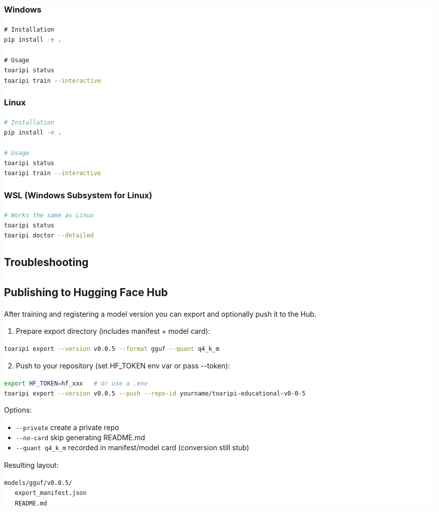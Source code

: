 ### Windows
```cmd
# Installation
pip install -e .

# Usage
toaripi status
toaripi train --interactive
```

### Linux
```bash
# Installation
pip install -e .

# Usage
toaripi status
toaripi train --interactive
```

### WSL (Windows Subsystem for Linux)
```bash
# Works the same as Linux
toaripi status
toaripi doctor --detailed
```

## Troubleshooting

## Publishing to Hugging Face Hub

After training and registering a model version you can export and optionally push it to the Hub.

1. Prepare export directory (includes manifest + model card):
```bash
toaripi export --version v0.0.5 --format gguf --quant q4_k_m
```

2. Push to your repository (set HF_TOKEN env var or pass --token):
```bash
export HF_TOKEN=hf_xxx   # or use a .env
toaripi export --version v0.0.5 --push --repo-id yourname/toaripi-educational-v0-0-5
```

Options:
* `--private` create a private repo
* `--no-card` skip generating README.md
* `--quant q4_k_m` recorded in manifest/model card (conversion still stub)

Resulting layout:
```
models/gguf/v0.0.5/
   export_manifest.json
   README.md
```
